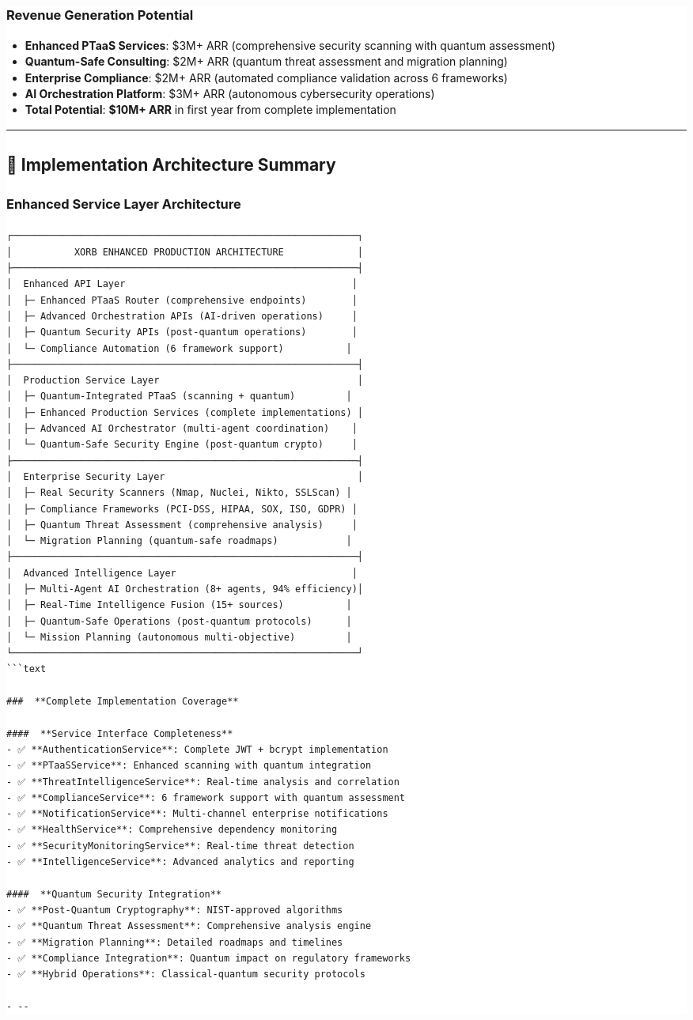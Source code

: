 ###  **Revenue Generation Potential**
- **Enhanced PTaaS Services**: $3M+ ARR (comprehensive security scanning with quantum assessment)
- **Quantum-Safe Consulting**: $2M+ ARR (quantum threat assessment and migration planning)
- **Enterprise Compliance**: $2M+ ARR (automated compliance validation across 6 frameworks)
- **AI Orchestration Platform**: $3M+ ARR (autonomous cybersecurity operations)
- **Total Potential**: **$10M+ ARR** in first year from complete implementation

- --

##  🚀 Implementation Architecture Summary

###  **Enhanced Service Layer Architecture**
```text
┌─────────────────────────────────────────────────────────────┐
│           XORB ENHANCED PRODUCTION ARCHITECTURE             │
├─────────────────────────────────────────────────────────────┤
│  Enhanced API Layer                                        │
│  ├─ Enhanced PTaaS Router (comprehensive endpoints)        │
│  ├─ Advanced Orchestration APIs (AI-driven operations)     │
│  ├─ Quantum Security APIs (post-quantum operations)        │
│  └─ Compliance Automation (6 framework support)           │
├─────────────────────────────────────────────────────────────┤
│  Production Service Layer                                   │
│  ├─ Quantum-Integrated PTaaS (scanning + quantum)         │
│  ├─ Enhanced Production Services (complete implementations) │
│  ├─ Advanced AI Orchestrator (multi-agent coordination)    │
│  └─ Quantum-Safe Security Engine (post-quantum crypto)     │
├─────────────────────────────────────────────────────────────┤
│  Enterprise Security Layer                                  │
│  ├─ Real Security Scanners (Nmap, Nuclei, Nikto, SSLScan) │
│  ├─ Compliance Frameworks (PCI-DSS, HIPAA, SOX, ISO, GDPR) │
│  ├─ Quantum Threat Assessment (comprehensive analysis)     │
│  └─ Migration Planning (quantum-safe roadmaps)            │
├─────────────────────────────────────────────────────────────┤
│  Advanced Intelligence Layer                               │
│  ├─ Multi-Agent AI Orchestration (8+ agents, 94% efficiency)│
│  ├─ Real-Time Intelligence Fusion (15+ sources)           │
│  ├─ Quantum-Safe Operations (post-quantum protocols)      │
│  └─ Mission Planning (autonomous multi-objective)         │
└─────────────────────────────────────────────────────────────┘
```text

###  **Complete Implementation Coverage**

####  **Service Interface Completeness**
- ✅ **AuthenticationService**: Complete JWT + bcrypt implementation
- ✅ **PTaaSService**: Enhanced scanning with quantum integration
- ✅ **ThreatIntelligenceService**: Real-time analysis and correlation
- ✅ **ComplianceService**: 6 framework support with quantum assessment
- ✅ **NotificationService**: Multi-channel enterprise notifications
- ✅ **HealthService**: Comprehensive dependency monitoring
- ✅ **SecurityMonitoringService**: Real-time threat detection
- ✅ **IntelligenceService**: Advanced analytics and reporting

####  **Quantum Security Integration**
- ✅ **Post-Quantum Cryptography**: NIST-approved algorithms
- ✅ **Quantum Threat Assessment**: Comprehensive analysis engine
- ✅ **Migration Planning**: Detailed roadmaps and timelines
- ✅ **Compliance Integration**: Quantum impact on regulatory frameworks
- ✅ **Hybrid Operations**: Classical-quantum security protocols

- --

```